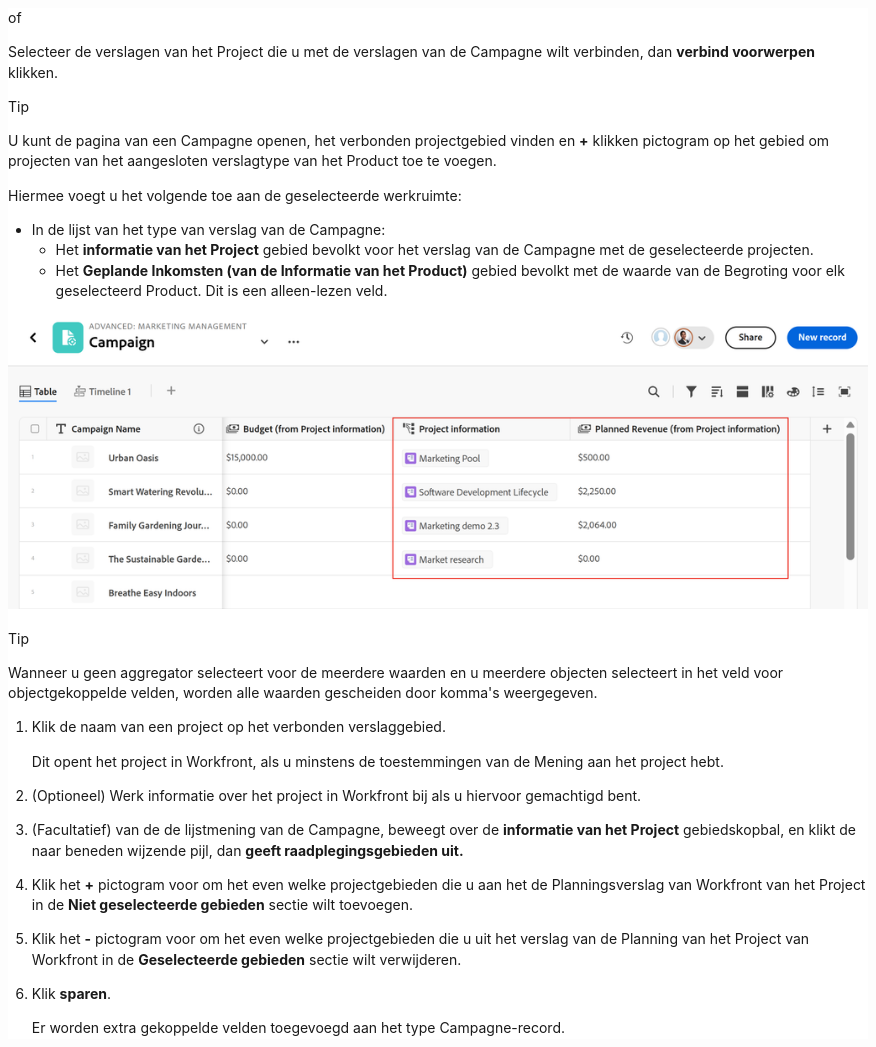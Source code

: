    of

   Selecteer de verslagen van het Project die u met de verslagen van de Campagne wilt verbinden, dan **verbind voorwerpen** klikken.

   >[!TIP]
   >
   >    U kunt de pagina van een Campagne openen, het verbonden projectgebied vinden en **+** klikken pictogram op het gebied om projecten van het aangesloten verslagtype van het Product toe te voegen.

   Hiermee voegt u het volgende toe aan de geselecteerde werkruimte:

   * In de lijst van het type van verslag van de Campagne:
      * Het **informatie van het Project** gebied bevolkt voor het verslag van de Campagne met de geselecteerde projecten.
      * Het **Geplande Inkomsten (van de Informatie van het Product)** gebied bevolkt met de waarde van de Begroting voor elk geselecteerd Product. Dit is een alleen-lezen veld.

   ![&#x200B; Project verbonden gebied en Geplande die Inkomsten in benadrukte campagnematabel &#x200B;](assets/project-linked-field-and-planned-revenue-in-campaign-table-highlighted.png)

   >[!TIP]
   >
   >Wanneer u geen aggregator selecteert voor de meerdere waarden en u meerdere objecten selecteert in het veld voor objectgekoppelde velden, worden alle waarden gescheiden door komma&#39;s weergegeven.

1. Klik de naam van een project op het verbonden verslaggebied.

   Dit opent het project in Workfront, als u minstens de toestemmingen van de Mening aan het project hebt.
1. (Optioneel) Werk informatie over het project in Workfront bij als u hiervoor gemachtigd bent.

1. (Facultatief) van de de lijstmening van de Campagne, beweegt over de **informatie van het Project** gebiedskopbal, en klikt de naar beneden wijzende pijl, dan **geeft raadplegingsgebieden uit.**
1. Klik het **+** pictogram voor om het even welke projectgebieden die u aan het de Planningsverslag van Workfront van het Project in de **Niet geselecteerde gebieden** sectie wilt toevoegen.
1. Klik het **-** pictogram voor om het even welke projectgebieden die u uit het verslag van de Planning van het Project van Workfront in de **Geselecteerde gebieden** sectie wilt verwijderen.
1. Klik **sparen**.

   Er worden extra gekoppelde velden toegevoegd aan het type Campagne-record.
